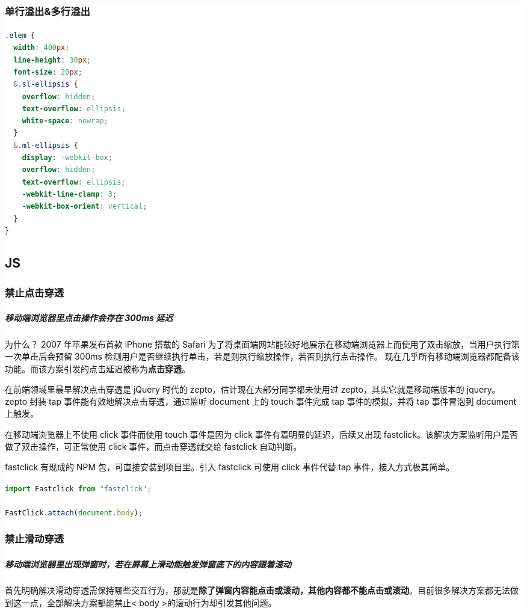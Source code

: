 ### 单行溢出&多行溢出

```css
.elem {
  width: 400px;
  line-height: 30px;
  font-size: 20px;
  &.sl-ellipsis {
    overflow: hidden;
    text-overflow: ellipsis;
    white-space: nowrap;
  }
  &.ml-ellipsis {
    display: -webkit-box;
    overflow: hidden;
    text-overflow: ellipsis;
    -webkit-line-clamp: 3;
    -webkit-box-orient: vertical;
  }
}
```

## JS

### 禁止点击穿透

##### 移动端浏览器里点击操作会存在 300ms 延迟

为什么？
2007 年苹果发布首款 iPhone 搭载的 Safari 为了将桌面端网站能较好地展示在移动端浏览器上而使用了双击缩放，当用户执行第一次单击后会预留 300ms 检测用户是否继续执行单击，若是则执行缩放操作，若否则执行点击操作。
现在几乎所有移动端浏览器都配备该功能。而该方案引发的点击延迟被称为**点击穿透**。

在前端领域里最早解决点击穿透是 jQuery 时代的 zepto，估计现在大部分同学都未使用过 zepto，其实它就是移动端版本的 jquery。zepto 封装 tap 事件能有效地解决点击穿透，通过监听 document 上的 touch 事件完成 tap 事件的模拟，并将 tap 事件冒泡到 document 上触发。

在移动端浏览器上不使用 click 事件而使用 touch 事件是因为 click 事件有着明显的延迟，后续又出现 fastclick。该解决方案监听用户是否做了双击操作，可正常使用 click 事件，而点击穿透就交给 fastclick 自动判断。

fastclick 有现成的 NPM 包，可直接安装到项目里。引入 fastclick 可使用 click 事件代替 tap 事件，接入方式极其简单。

```javascript
import Fastclick from "fastclick";

FastClick.attach(document.body);
```

### 禁止滑动穿透

##### 移动端浏览器里出现弹窗时，若在屏幕上滑动能触发弹窗底下的内容跟着滚动

首先明确解决滑动穿透需保持哪些交互行为，那就是**除了弹窗内容能点击或滚动，其他内容都不能点击或滚动**。目前很多解决方案都无法做到这一点，全部解决方案都能禁止< body >的滚动行为却引发其他问题。
